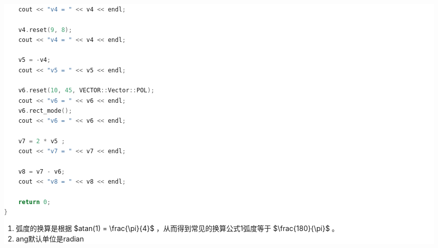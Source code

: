 ```c++
	cout << "v4 = " << v4 << endl;

	v4.reset(9, 8);
	cout << "v4 = " << v4 << endl;

	v5 = -v4;
	cout << "v5 = " << v5 << endl;

	v6.reset(10, 45, VECTOR::Vector::POL);
	cout << "v6 = " << v6 << endl;
	v6.rect_mode();
	cout << "v6 = " << v6 << endl;

	v7 = 2 * v5 ;
	cout << "v7 = " << v7 << endl;
	
	v8 = v7 - v6;
	cout << "v8 = " << v8 << endl;

	return 0;
}
```



1. 弧度的换算是根据  $atan(1) = \frac{\pi}{4}$ ，从而得到常见的换算公式1弧度等于 $\frac{180}{\pi}$ 。
2.  ang默认单位是radian
